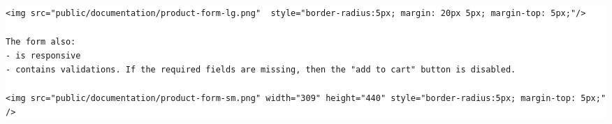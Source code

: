 	<img src="public/documentation/product-form-lg.png"  style="border-radius:5px; margin: 20px 5px; margin-top: 5px;"/>

	The form also: 
	- is responsive
	- contains validations. If the required fields are missing, then the "add to cart" button is disabled.
	
	<img src="public/documentation/product-form-sm.png" width="309" height="440" style="border-radius:5px; margin-top: 5px;" />
